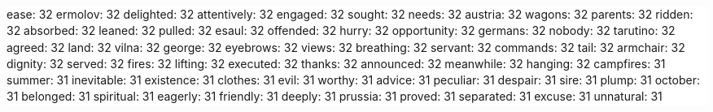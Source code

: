 ease: 32
ermolov: 32
delighted: 32
attentively: 32
engaged: 32
sought: 32
needs: 32
austria: 32
wagons: 32
parents: 32
ridden: 32
absorbed: 32
leaned: 32
pulled: 32
esaul: 32
offended: 32
hurry: 32
opportunity: 32
germans: 32
nobody: 32
tarutino: 32
agreed: 32
land: 32
vilna: 32
george: 32
eyebrows: 32
views: 32
breathing: 32
servant: 32
commands: 32
tail: 32
armchair: 32
dignity: 32
served: 32
fires: 32
lifting: 32
executed: 32
thanks: 32
announced: 32
meanwhile: 32
hanging: 32
campfires: 31
summer: 31
inevitable: 31
existence: 31
clothes: 31
evil: 31
worthy: 31
advice: 31
peculiar: 31
despair: 31
sire: 31
plump: 31
october: 31
belonged: 31
spiritual: 31
eagerly: 31
friendly: 31
deeply: 31
prussia: 31
proved: 31
separated: 31
excuse: 31
unnatural: 31